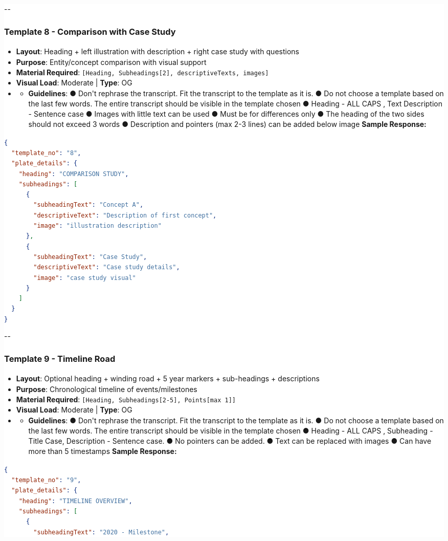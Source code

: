 
--


### Template 8 - Comparison with Case Study
- **Layout**: Heading + left illustration with description + right case study with questions
- **Purpose**: Entity/concept comparison with visual support
- **Material Required**: `[Heading, Subheadings[2], descriptiveTexts, images]`
- **Visual Load**: Moderate | **Type**: OG
- - **Guidelines**:
● Don't rephrase the transcript. Fit the transcript to the template as it is.
● Do not choose a template based on the last few words. The entire transcript should be visible in the template chosen
● Heading - ALL CAPS , Text Description - Sentence case
● Images with little text can be used
● Must be for differences only
● The heading of the two sides should not exceed 3 words
● Description and pointers (max 2-3 lines) can be added below image
**Sample Response:**
```json
{
  "template_no": "8",
  "plate_details": {
    "heading": "COMPARISON STUDY",
    "subheadings": [
      {
        "subheadingText": "Concept A",
        "descriptiveText": "Description of first concept",
        "image": "illustration description"
      },
      {
        "subheadingText": "Case Study",
        "descriptiveText": "Case study details",
        "image": "case study visual"
      }
    ]
  }
}
```


--


### Template 9 - Timeline Road
- **Layout**: Optional heading + winding road + 5 year markers + sub-headings + descriptions
- **Purpose**: Chronological timeline of events/milestones
- **Material Required**: `[Heading, Subheadings[2-5], Points[max 1]]`
- **Visual Load**: Moderate | **Type**: OG
- - **Guidelines**:
● Don't rephrase the transcript. Fit the transcript to the template as it is.
● Do not choose a template based on the last few words. The entire transcript should be visible in the template chosen
● Heading - ALL CAPS , Subheading - Title Case, Description - Sentence case.
● No pointers can be added.
● Text can be replaced with images
● Can have more than 5 timestamps
**Sample Response:**
```json
{
  "template_no": "9",
  "plate_details": {
    "heading": "TIMELINE OVERVIEW",
    "subheadings": [
      {
        "subheadingText": "2020 - Milestone",
```